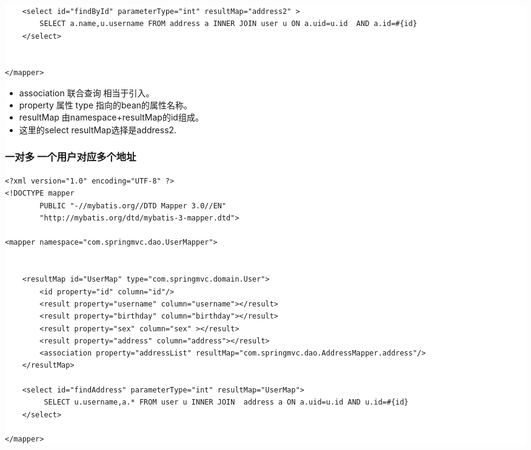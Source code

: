 
        <select id="findById" parameterType="int" resultMap="address2" >
            SELECT a.name,u.username FROM address a INNER JOIN user u ON a.uid=u.id  AND a.id=#{id}
        </select>


    </mapper>
    
* association 联合查询 相当于引入。
* property 属性 type 指向的bean的属性名称。
* resultMap 由namespace+resultMap的id组成。
* 这里的select resultMap选择是address2.

### 一对多  一个用户对应多个地址
    <?xml version="1.0" encoding="UTF-8" ?>
    <!DOCTYPE mapper
            PUBLIC "-//mybatis.org//DTD Mapper 3.0//EN"
            "http://mybatis.org/dtd/mybatis-3-mapper.dtd">
    
    <mapper namespace="com.springmvc.dao.UserMapper">
    
    
        <resultMap id="UserMap" type="com.springmvc.domain.User">
            <id property="id" column="id"/>
            <result property="username" column="username"></result>
            <result property="birthday" column="birthday"></result>
            <result property="sex" column="sex" ></result>
            <result property="address" column="address"></result>
            <association property="addressList" resultMap="com.springmvc.dao.AddressMapper.address"/>
        </resultMap>
    
        <select id="findAddress" parameterType="int" resultMap="UserMap">
             SELECT u.username,a.* FROM user u INNER JOIN  address a ON a.uid=u.id AND u.id=#{id}
        </select>
    
    </mapper>




















